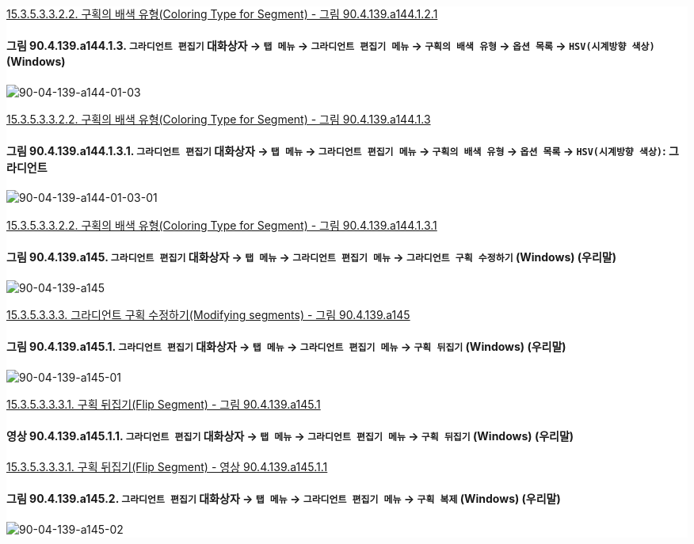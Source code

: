 [15.3.5.3.3.2.2. 구획의 배색 유형(Coloring Type for Segment) - 그림 90.4.139.a144.1.2.1](./15-03-05-03-03-02-02-coloring_type_for_segment.md#90-04-139-a144-01-02-01)

<a id="90-04-139-a144-01-03"></a>

#### 그림 90.4.139.a144.1.3. `그라디언트 편집기` 대화상자 → `탭 메뉴` → `그라디언트 편집기 메뉴` → `구획의 배색 유형` → `옵션 목록` → `HSV(시계방향 색상)` (Windows)
<img width="451" height="185" alt="90-04-139-a144-01-03" src="https://github.com/user-attachments/assets/d6a53da5-54cf-49c0-ad6a-028f6336d18f" />

[15.3.5.3.3.2.2. 구획의 배색 유형(Coloring Type for Segment) - 그림 90.4.139.a144.1.3](./15-03-05-03-03-02-02-coloring_type_for_segment.md#90-04-139-a144-01-03)

<a id="90-04-139-a144-01-03-01"></a>

#### 그림 90.4.139.a144.1.3.1. `그라디언트 편집기` 대화상자 → `탭 메뉴` → `그라디언트 편집기 메뉴` → `구획의 배색 유형` → `옵션 목록` → `HSV(시계방향 색상)`: 그라디언트
<img width="400" height="30" alt="90-04-139-a144-01-03-01" src="https://github.com/user-attachments/assets/ddff1562-0cbd-475e-a1ce-f0ddb0155707" />

[15.3.5.3.3.2.2. 구획의 배색 유형(Coloring Type for Segment) - 그림 90.4.139.a144.1.3.1](./15-03-05-03-03-02-02-coloring_type_for_segment.md#90-04-139-a144-01-03-01)

<a id="90-04-139-a145"></a>

#### 그림 90.4.139.a145. `그라디언트 편집기` 대화상자 → `탭 메뉴` → `그라디언트 편집기 메뉴` → `그라디언트 구획 수정하기` (Windows) (우리말)
<img width="471" height="586" alt="90-04-139-a145" src="https://github.com/user-attachments/assets/b55935c9-26ca-4fa4-a1b8-77d0d5671442" />

[15.3.5.3.3.3. 그라디언트 구획 수정하기(Modifying segments) - 그림 90.4.139.a145](./15-03-05-03-03-03-00-modifying_segments.md#90-04-139-a145)

<a id="90-04-139-a145-01"></a>

#### 그림 90.4.139.a145.1. `그라디언트 편집기` 대화상자 → `탭 메뉴` → `그라디언트 편집기 메뉴` → `구획 뒤집기` (Windows) (우리말)
<img width="471" height="586" alt="90-04-139-a145-01" src="https://github.com/user-attachments/assets/3fe3ada2-06f8-49f3-9994-0577966dc3d8" />

[15.3.5.3.3.3.1. 구획 뒤집기(Flip Segment) - 그림 90.4.139.a145.1](./15-03-05-03-03-03-01-flip_segment.md#90-04-139-a145-01)

<a id="90-04-139-a145-01-01"></a>

#### 영상 90.4.139.a145.1.1. `그라디언트 편집기` 대화상자 → `탭 메뉴` → `그라디언트 편집기 메뉴` → `구획 뒤집기` (Windows) (우리말)
<video controls="controls" width="640" height="360" src="https://github.com/user-attachments/assets/f566263a-daed-4013-96f8-dba6b0436d2d"></video>

[15.3.5.3.3.3.1. 구획 뒤집기(Flip Segment) - 영상 90.4.139.a145.1.1](./15-03-05-03-03-03-01-flip_segment.md#90-04-139-a145-01-01)

<a id="90-04-139-a145-02"></a>

#### 그림 90.4.139.a145.2. `그라디언트 편집기` 대화상자 → `탭 메뉴` → `그라디언트 편집기 메뉴` → `구획 복제` (Windows) (우리말)
<img width="471" height="586" alt="90-04-139-a145-02" src="https://github.com/user-attachments/assets/9011968d-2e4e-47af-b84c-1a406f1d41b1" />
